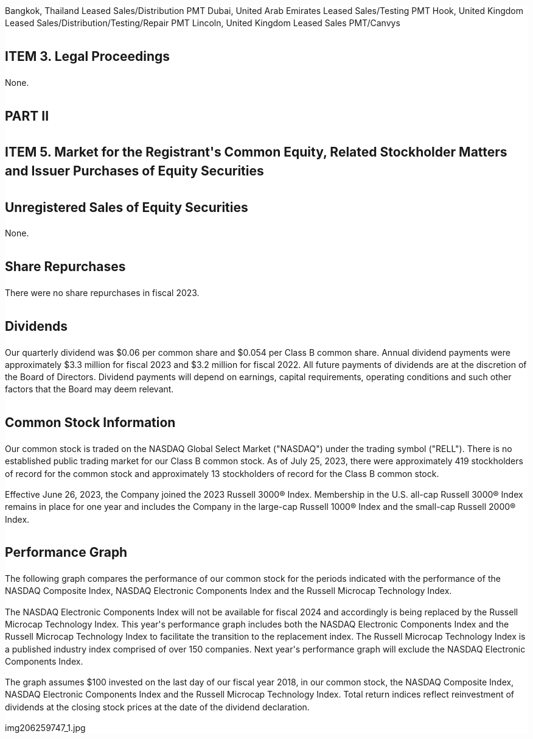 <td>Bangkok, Thailand</td>
<td>Leased</td>
<td>Sales/Distribution</td>
<td>PMT</td>
</tr>
<tr>
<td>Dubai, United Arab Emirates</td>
<td>Leased</td>
<td>Sales/Testing</td>
<td>PMT</td>
</tr>
<tr>
<td>Hook, United Kingdom</td>
<td>Leased</td>
<td>Sales/Distribution/Testing/Repair</td>
<td>PMT</td>
</tr>
<tr>
<td>Lincoln, United Kingdom</td>
<td>Leased</td>
<td>Sales</td>
<td>PMT/Canvys</td>
</tr>
</tbody>
</table>
<h2>ITEM 3. Legal Proceedings</h2>
<p>None.</p>
<h2>PART II</h2>
<h2>ITEM 5. Market for the Registrant's Common Equity, Related Stockholder Matters and Issuer Purchases of Equity Securities</h2>
<h2>Unregistered Sales of Equity Securities</h2>
<p>None.</p>
<h2>Share Repurchases</h2>
<p>There were no share repurchases in fiscal 2023.</p>
<h2>Dividends</h2>
<p>Our quarterly dividend was $0.06 per common share and $0.054 per Class B common share. Annual dividend payments were approximately $3.3 million for fiscal 2023 and $3.2 million for fiscal 2022. All future payments of dividends are at the discretion of the Board of Directors. Dividend payments will depend on earnings, capital requirements, operating conditions and such other factors that the Board may deem relevant.</p>
<h2>Common Stock Information</h2>
<p>Our common stock is traded on the NASDAQ Global Select Market ("NASDAQ") under the trading symbol ("RELL"). There is no established public trading market for our Class B common stock. As of July 25, 2023, there were approximately 419 stockholders of record for the common stock and approximately 13 stockholders of record for the Class B common stock.</p>
<p>Effective June 26, 2023, the Company joined the 2023 Russell 3000® Index. Membership in the U.S. all-cap Russell 3000® Index remains in place for one year and includes the Company in the large-cap Russell 1000® Index and the small-cap Russell 2000® Index.</p>
<h2>Performance Graph</h2>
<p>The following graph compares the performance of our common stock for the periods indicated with the performance of the NASDAQ Composite Index, NASDAQ Electronic Components Index and the Russell Microcap Technology Index.</p>
<p>The NASDAQ Electronic Components Index will not be available for fiscal 2024 and accordingly is being replaced by the Russell Microcap Technology Index. This year's performance graph includes both the NASDAQ Electronic Components Index and the Russell Microcap Technology Index to facilitate the transition to the replacement index. The Russell Microcap Technology Index is a published industry index comprised of over 150 companies. Next year's performance graph will exclude the NASDAQ Electronic Components Index.</p>
<p>The graph assumes $100 invested on the last day of our fiscal year 2018, in our common stock, the NASDAQ Composite Index, NASDAQ Electronic Components Index and the Russell Microcap Technology Index. Total return indices reflect reinvestment of dividends at the closing stock prices at the date of the dividend declaration.</p>
<p>img206259747_1.jpg</p>